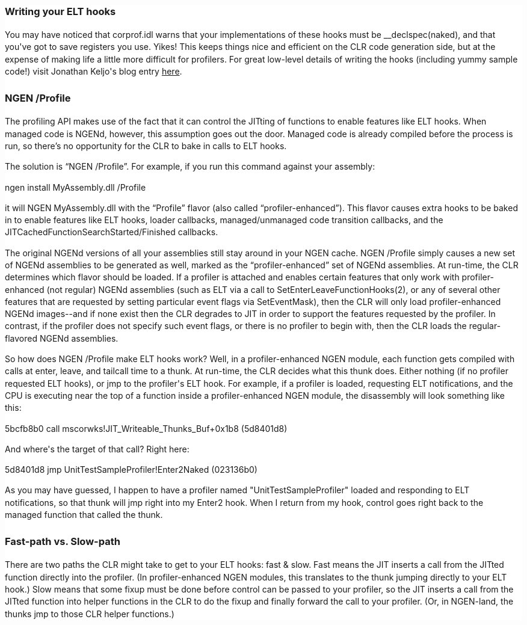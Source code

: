 ### Writing your ELT hooks

You may have noticed that corprof.idl warns that your implementations of these hooks must be \_\_declspec(naked), and that you've got to save registers you use. Yikes! This keeps things nice and efficient on the CLR code generation side, but at the expense of making life a little more difficult for profilers. For great low-level details of writing the hooks (including yummy sample code!) visit Jonathan Keljo's blog entry [here](http://blogs.msdn.com/jkeljo/archive/2005/08/11/450506.aspx).

### NGEN /Profile

The profiling API makes use of the fact that it can control the JITting of functions to enable features like ELT hooks. When managed code is NGENd, however, this assumption goes out the door. Managed code is already compiled before the process is run, so there’s no opportunity for the CLR to bake in calls to ELT hooks.

The solution is “NGEN /Profile”. For example, if you run this command against your assembly:

ngen install MyAssembly.dll /Profile

 

it will NGEN MyAssembly.dll with the “Profile” flavor (also called “profiler-enhanced”). This flavor causes extra hooks to be baked in to enable features like ELT hooks, loader callbacks, managed/unmanaged code transition callbacks, and the JITCachedFunctionSearchStarted/Finished callbacks.

The original NGENd versions of all your assemblies still stay around in your NGEN cache. NGEN /Profile simply causes a new set of NGENd assemblies to be generated as well, marked as the “profiler-enhanced” set of NGENd assemblies. At run-time, the CLR determines which flavor should be loaded. If a profiler is attached and enables certain features that only work with profiler-enhanced (not regular) NGENd assemblies (such as ELT via a call to SetEnterLeaveFunctionHooks(2), or any of several other features that are requested by setting particular event flags via SetEventMask), then the CLR will only load profiler-enhanced NGENd images--and if none exist then the CLR degrades to JIT in order to support the features requested by the profiler. In contrast, if the profiler does not specify such event flags, or there is no profiler to begin with, then the CLR loads the regular-flavored NGENd assemblies.

So how does NGEN /Profile make ELT hooks work? Well, in a profiler-enhanced NGEN module, each function gets compiled with calls at enter, leave, and tailcall time to a thunk. At run-time, the CLR decides what this thunk does. Either nothing (if no profiler requested ELT hooks), or jmp to the profiler's ELT hook. For example, if a profiler is loaded, requesting ELT notifications, and the CPU is executing near the top of a function inside a profiler-enhanced NGEN module, the disassembly will look something like this:

5bcfb8b0 call mscorwks!JIT\_Writeable\_Thunks\_Buf+0x1b8 (5d8401d8)

And where's the target of that call? Right here:

5d8401d8 jmp UnitTestSampleProfiler!Enter2Naked (023136b0)

As you may have guessed, I happen to have a profiler named "UnitTestSampleProfiler" loaded and responding to ELT notifications, so that thunk will jmp right into my Enter2 hook. When I return from my hook, control goes right back to the managed function that called the thunk.

### Fast-path vs. Slow-path

There are two paths the CLR might take to get to your ELT hooks: fast & slow.  Fast means the JIT inserts a call from the JITted function directly into the profiler. (In profiler-enhanced NGEN modules, this translates to the thunk jumping directly to your ELT hook.) Slow means that some fixup must be done before control can be passed to your profiler, so the JIT inserts a call from the JITted function into helper functions in the CLR to do the fixup and finally forward the call to your profiler. (Or, in NGEN-land, the thunks jmp to those CLR helper functions.)
